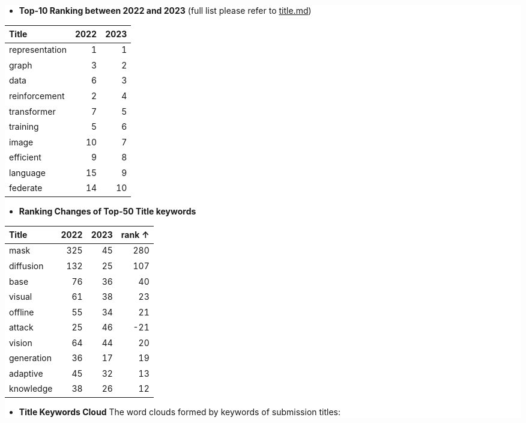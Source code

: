 </p>

+ **Top-10 Ranking between 2022 and 2023** (full list please refer to [title.md](./title.md))

| Title          |   2022 |   2023 |
|:---------------|-------:|-------:|
| representation |      1 |      1 |
| graph          |      3 |      2 |
| data           |      6 |      3 |
| reinforcement  |      2 |      4 |
| transformer    |      7 |      5 |
| training       |      5 |      6 |
| image          |     10 |      7 |
| efficient      |      9 |      8 |
| language       |     15 |      9 |
| federate       |     14 |     10 |

+ **Ranking Changes of Top-50 Title keywords**

| Title      | 2022 | 2023 | rank $\uparrow$ |
| :--------- | ---: | ---: | -------------:  |
| mask       |  325 |   45 |            280  |
| diffusion  |  132 |   25 |            107  |
| base       |   76 |   36 |             40  |
| visual     |   61 |   38 |             23  |
| offline    |   55 |   34 |             21  |
| attack     |   25 |   46 |            -21  |
| vision     |   64 |   44 |             20  |
| generation |   36 |   17 |             19  |
| adaptive   |   45 |   32 |             13  |
| knowledge  |   38 |   26 |             12  |

+ **Title Keywords Cloud**
The word clouds formed by keywords of submission titles:

<p align="center">